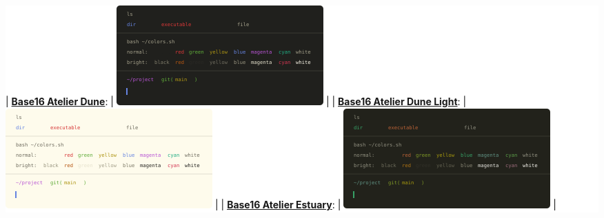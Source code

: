 | **[Base16 Atelier Dune](base16_atelier_dune.yaml)**:                             | <img src='previews/base16_atelier_dune.yaml.svg' width='300'>               |
| **[Base16 Atelier Dune Light](base16_atelier_dune_light.yaml)**:                 | <img src='previews/base16_atelier_dune_light.yaml.svg' width='300'>         |
| **[Base16 Atelier Estuary](base16_atelier_estuary.yaml)**:                       | <img src='previews/base16_atelier_estuary.yaml.svg' width='300'>            |